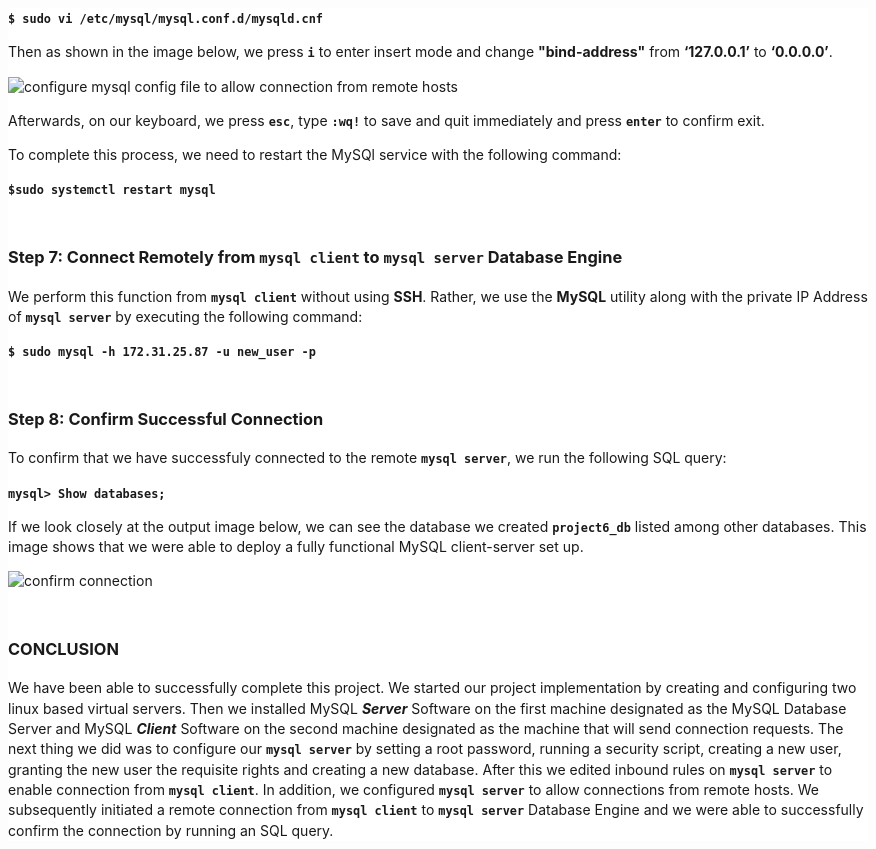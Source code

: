 **`$ sudo vi /etc/mysql/mysql.conf.d/mysqld.cnf`**

Then as shown in the image below, we press **`i`** to enter insert mode and change **"bind-address"** from **‘127.0.0.1’** to **‘0.0.0.0’**.

![configure mysql config file to allow connection from remote hosts](https://github.com/QBDev0ps/DevOps-Cloud-projects/assets/140855364/08e62559-c942-491f-9cf5-712b178ab820)

Afterwards, on our keyboard, we press **`esc`**, type **`:wq!`** to save and quit immediately and press **`enter`** to confirm exit.

To complete this process, we need to restart the MySQl service with the following command:

**`$sudo systemctl restart mysql`**


### <br>Step 7: Connect Remotely from **`mysql client`** to **`mysql server`** Database Engine <br/>

We perform this function from **`mysql client`**  without using **SSH**. Rather, we use the **MySQL** utility along with the private IP Address of **`mysql server`** by executing the following command:

**`$ sudo mysql -h 172.31.25.87 -u new_user -p`**


### <br>Step 8: Confirm Successful Connection <br/>

To confirm that we have successfuly connected to the remote **`mysql server`**, we run the following SQL query:

**`mysql> Show databases;`**

If we look closely at the output image below, we can see the database we created **`project6_db`** listed among other databases. This image shows that we were able to deploy a fully functional MySQL client-server set up.

![confirm connection](https://github.com/QBDev0ps/DevOps-Cloud-projects/assets/140855364/a2e66f77-b904-4da4-8f2a-eea479cc655f)


### <br>CONCLUSION<br/>

We have been able to successfully complete this project. We started our project implementation by creating and configuring two linux based virtual servers. Then we installed MySQL _**Server**_ Software on the first machine designated as the MySQL Database Server and MySQL _**Client**_ Software on the second machine designated as the machine that will send connection requests. The next thing we did was to configure our **`mysql server`** by setting a root password, running a security script, creating a new user, granting the new user the requisite rights and creating a new database. After this we edited inbound rules on **`mysql server`** to enable connection from **`mysql client`**. In addition, we configured **`mysql server`** to allow connections from remote hosts. We subsequently initiated a remote connection from **`mysql client`** to **`mysql server`** Database Engine and we were able to successfully confirm the connection by running an SQL query.
